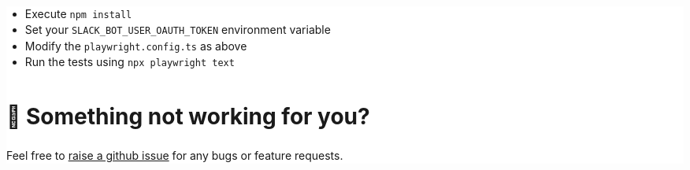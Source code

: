 - Execute `npm install`
- Set your `SLACK_BOT_USER_OAUTH_TOKEN` environment variable
- Modify the `playwright.config.ts` as above
- Run the tests using `npx playwright text`

# 🐛 Something not working for you?

Feel free to [raise a github issue](https://github.com/ryanrosello-og/playwright-slack-report/issues) for any bugs or feature requests.
